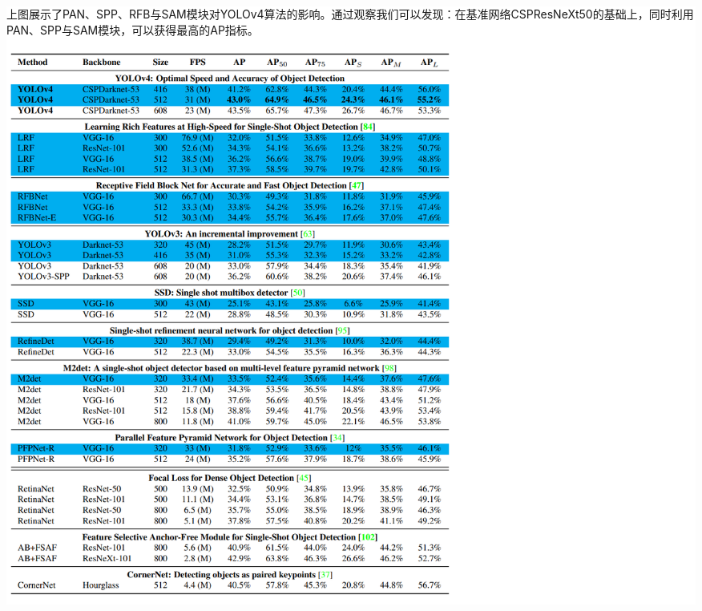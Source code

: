 上图展示了PAN、SPP、RFB与SAM模块对YOLOv4算法的影响。通过观察我们可以发现：在基准网络CSPResNeXt50的基础上，同时利用PAN、SPP与SAM模块，可以获得最高的AP指标。



<img src="./.assets/image-20230719165723886.png" alt="image-20230719165723886" style="zoom: 67%;" />
